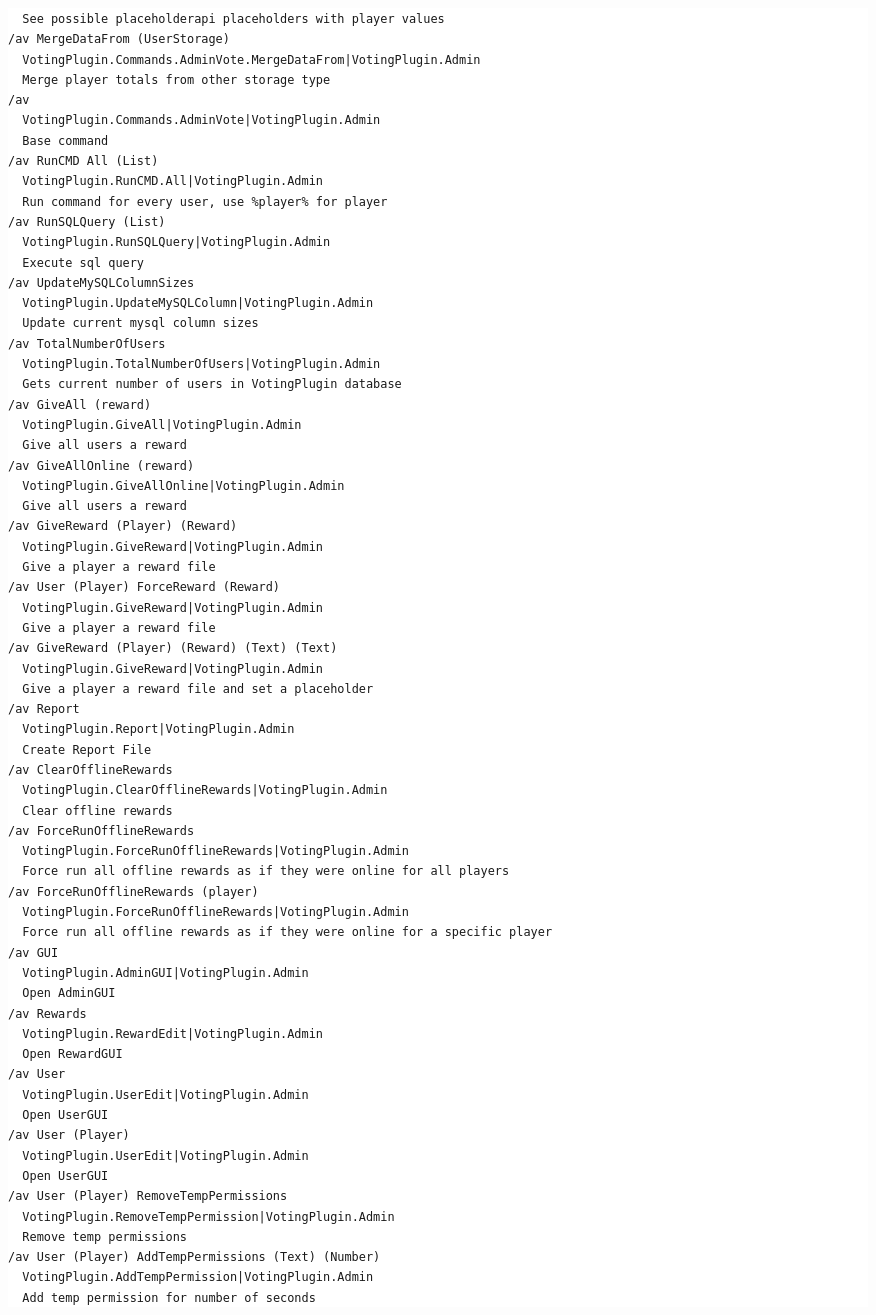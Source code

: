       See possible placeholderapi placeholders with player values
    /av MergeDataFrom (UserStorage)
      VotingPlugin.Commands.AdminVote.MergeDataFrom|VotingPlugin.Admin
      Merge player totals from other storage type
    /av
      VotingPlugin.Commands.AdminVote|VotingPlugin.Admin
      Base command
    /av RunCMD All (List)
      VotingPlugin.RunCMD.All|VotingPlugin.Admin
      Run command for every user, use %player% for player
    /av RunSQLQuery (List)
      VotingPlugin.RunSQLQuery|VotingPlugin.Admin
      Execute sql query
    /av UpdateMySQLColumnSizes
      VotingPlugin.UpdateMySQLColumn|VotingPlugin.Admin
      Update current mysql column sizes
    /av TotalNumberOfUsers
      VotingPlugin.TotalNumberOfUsers|VotingPlugin.Admin
      Gets current number of users in VotingPlugin database
    /av GiveAll (reward)
      VotingPlugin.GiveAll|VotingPlugin.Admin
      Give all users a reward
    /av GiveAllOnline (reward)
      VotingPlugin.GiveAllOnline|VotingPlugin.Admin
      Give all users a reward
    /av GiveReward (Player) (Reward)
      VotingPlugin.GiveReward|VotingPlugin.Admin
      Give a player a reward file
    /av User (Player) ForceReward (Reward)
      VotingPlugin.GiveReward|VotingPlugin.Admin
      Give a player a reward file
    /av GiveReward (Player) (Reward) (Text) (Text)
      VotingPlugin.GiveReward|VotingPlugin.Admin
      Give a player a reward file and set a placeholder
    /av Report
      VotingPlugin.Report|VotingPlugin.Admin
      Create Report File
    /av ClearOfflineRewards
      VotingPlugin.ClearOfflineRewards|VotingPlugin.Admin
      Clear offline rewards
    /av ForceRunOfflineRewards
      VotingPlugin.ForceRunOfflineRewards|VotingPlugin.Admin
      Force run all offline rewards as if they were online for all players
    /av ForceRunOfflineRewards (player)
      VotingPlugin.ForceRunOfflineRewards|VotingPlugin.Admin
      Force run all offline rewards as if they were online for a specific player
    /av GUI
      VotingPlugin.AdminGUI|VotingPlugin.Admin
      Open AdminGUI
    /av Rewards
      VotingPlugin.RewardEdit|VotingPlugin.Admin
      Open RewardGUI
    /av User
      VotingPlugin.UserEdit|VotingPlugin.Admin
      Open UserGUI
    /av User (Player)
      VotingPlugin.UserEdit|VotingPlugin.Admin
      Open UserGUI
    /av User (Player) RemoveTempPermissions
      VotingPlugin.RemoveTempPermission|VotingPlugin.Admin
      Remove temp permissions
    /av User (Player) AddTempPermissions (Text) (Number)
      VotingPlugin.AddTempPermission|VotingPlugin.Admin
      Add temp permission for number of seconds
